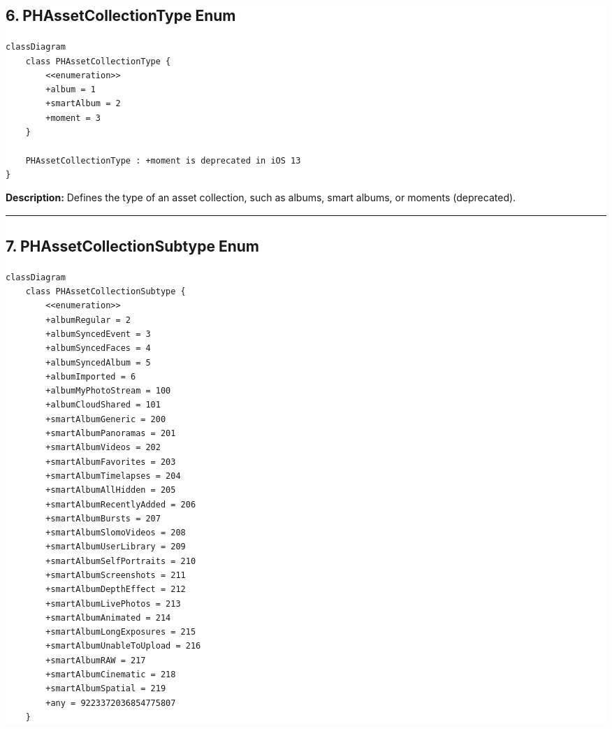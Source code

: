 ## 6. PHAssetCollectionType Enum

```
classDiagram
    class PHAssetCollectionType {
        <<enumeration>>
        +album = 1
        +smartAlbum = 2
        +moment = 3
    }

    PHAssetCollectionType : +moment is deprecated in iOS 13
}
```

**Description:**
Defines the type of an asset collection, such as albums, smart albums, or moments (deprecated).

---

## 7. PHAssetCollectionSubtype Enum

```mermaid
classDiagram
    class PHAssetCollectionSubtype {
        <<enumeration>>
        +albumRegular = 2
        +albumSyncedEvent = 3
        +albumSyncedFaces = 4
        +albumSyncedAlbum = 5
        +albumImported = 6
        +albumMyPhotoStream = 100
        +albumCloudShared = 101
        +smartAlbumGeneric = 200
        +smartAlbumPanoramas = 201
        +smartAlbumVideos = 202
        +smartAlbumFavorites = 203
        +smartAlbumTimelapses = 204
        +smartAlbumAllHidden = 205
        +smartAlbumRecentlyAdded = 206
        +smartAlbumBursts = 207
        +smartAlbumSlomoVideos = 208
        +smartAlbumUserLibrary = 209
        +smartAlbumSelfPortraits = 210
        +smartAlbumScreenshots = 211
        +smartAlbumDepthEffect = 212
        +smartAlbumLivePhotos = 213
        +smartAlbumAnimated = 214
        +smartAlbumLongExposures = 215
        +smartAlbumUnableToUpload = 216
        +smartAlbumRAW = 217
        +smartAlbumCinematic = 218
        +smartAlbumSpatial = 219
        +any = 9223372036854775807
    }
```
